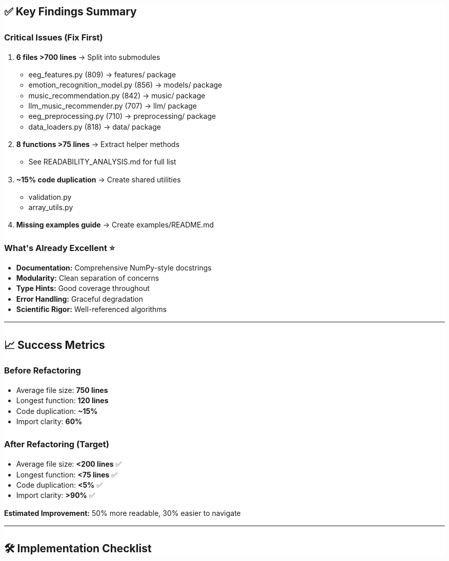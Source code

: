 
## ✅ Key Findings Summary

### Critical Issues (Fix First)

1. **6 files >700 lines** → Split into submodules
   - eeg_features.py (809) → features/ package
   - emotion_recognition_model.py (856) → models/ package
   - music_recommendation.py (842) → music/ package
   - llm_music_recommender.py (707) → llm/ package
   - eeg_preprocessing.py (710) → preprocessing/ package
   - data_loaders.py (818) → data/ package

2. **8 functions >75 lines** → Extract helper methods
   - See READABILITY_ANALYSIS.md for full list

3. **~15% code duplication** → Create shared utilities
   - validation.py
   - array_utils.py

4. **Missing examples guide** → Create examples/README.md

### What's Already Excellent ⭐

- **Documentation:** Comprehensive NumPy-style docstrings
- **Modularity:** Clean separation of concerns
- **Type Hints:** Good coverage throughout
- **Error Handling:** Graceful degradation
- **Scientific Rigor:** Well-referenced algorithms

---

## 📈 Success Metrics

### Before Refactoring
- Average file size: **750 lines**
- Longest function: **120 lines**
- Code duplication: **~15%**
- Import clarity: **60%**

### After Refactoring (Target)
- Average file size: **<200 lines** ✅
- Longest function: **<75 lines** ✅
- Code duplication: **<5%** ✅
- Import clarity: **>90%** ✅

**Estimated Improvement:** 50% more readable, 30% easier to navigate

---

## 🛠️ Implementation Checklist
